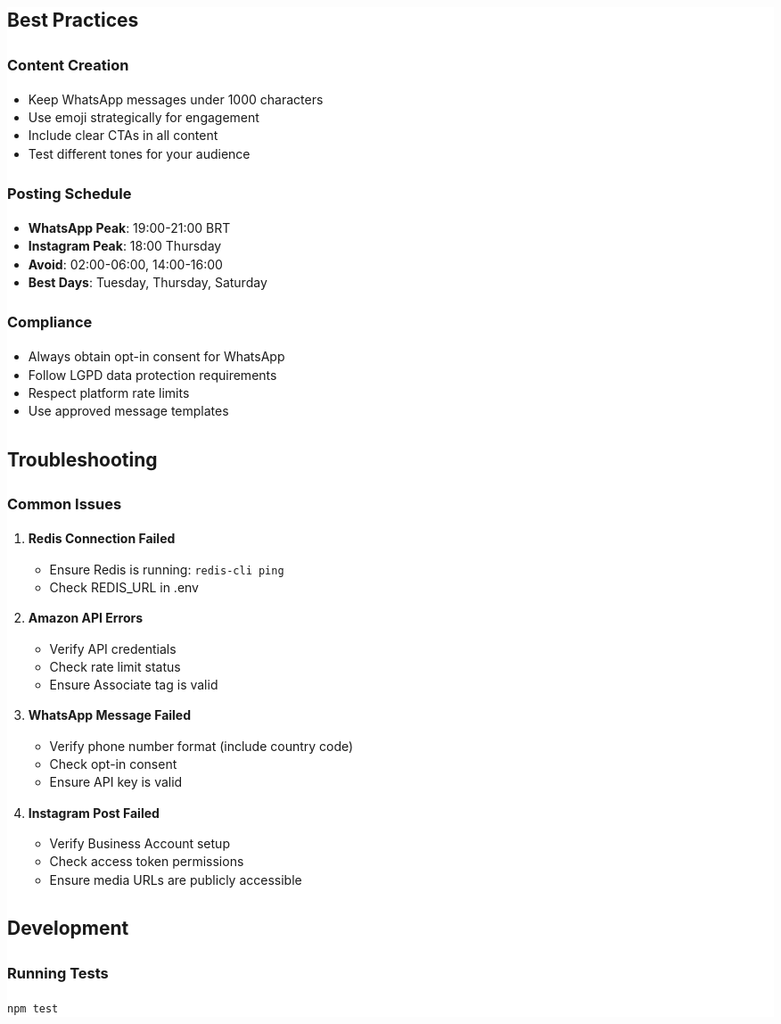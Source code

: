 ## Best Practices

### Content Creation
- Keep WhatsApp messages under 1000 characters
- Use emoji strategically for engagement
- Include clear CTAs in all content
- Test different tones for your audience

### Posting Schedule
- **WhatsApp Peak**: 19:00-21:00 BRT
- **Instagram Peak**: 18:00 Thursday
- **Avoid**: 02:00-06:00, 14:00-16:00
- **Best Days**: Tuesday, Thursday, Saturday

### Compliance
- Always obtain opt-in consent for WhatsApp
- Follow LGPD data protection requirements
- Respect platform rate limits
- Use approved message templates

## Troubleshooting

### Common Issues

1. **Redis Connection Failed**
   - Ensure Redis is running: `redis-cli ping`
   - Check REDIS_URL in .env

2. **Amazon API Errors**
   - Verify API credentials
   - Check rate limit status
   - Ensure Associate tag is valid

3. **WhatsApp Message Failed**
   - Verify phone number format (include country code)
   - Check opt-in consent
   - Ensure API key is valid

4. **Instagram Post Failed**
   - Verify Business Account setup
   - Check access token permissions
   - Ensure media URLs are publicly accessible

## Development

### Running Tests
```bash
npm test
```
